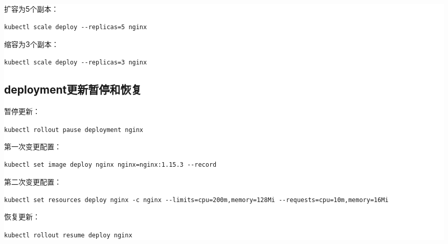 扩容为5个副本：

```shell
kubectl scale deploy --replicas=5 nginx
```

缩容为3个副本：

```shell
kubectl scale deploy --replicas=3 nginx
```

## deployment更新暂停和恢复

暂停更新：

```shell
kubectl rollout pause deployment nginx
```

第一次变更配置：

```shell
kubectl set image deploy nginx nginx=nginx:1.15.3 --record
```

第二次变更配置：

```shell
kubectl set resources deploy nginx -c nginx --limits=cpu=200m,memory=128Mi --requests=cpu=10m,memory=16Mi
```

恢复更新：

```shell
kubectl rollout resume deploy nginx
```

